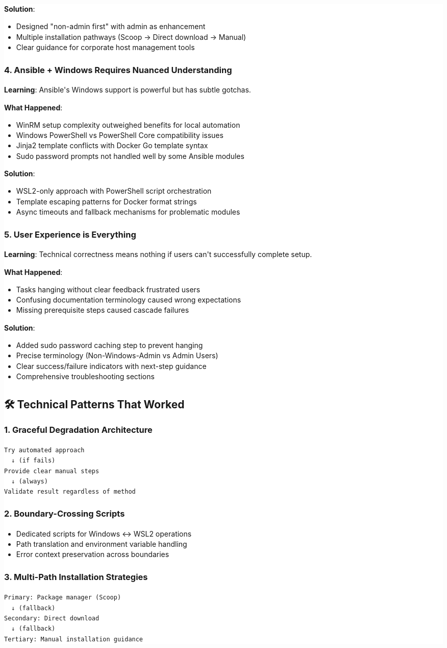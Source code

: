 **Solution**:
- Designed "non-admin first" with admin as enhancement
- Multiple installation pathways (Scoop → Direct download → Manual)
- Clear guidance for corporate host management tools

### 4. Ansible + Windows Requires Nuanced Understanding
**Learning**: Ansible's Windows support is powerful but has subtle gotchas.

**What Happened**:
- WinRM setup complexity outweighed benefits for local automation
- Windows PowerShell vs PowerShell Core compatibility issues
- Jinja2 template conflicts with Docker Go template syntax
- Sudo password prompts not handled well by some Ansible modules

**Solution**:
- WSL2-only approach with PowerShell script orchestration
- Template escaping patterns for Docker format strings
- Async timeouts and fallback mechanisms for problematic modules

### 5. User Experience is Everything
**Learning**: Technical correctness means nothing if users can't successfully complete setup.

**What Happened**:
- Tasks hanging without clear feedback frustrated users
- Confusing documentation terminology caused wrong expectations
- Missing prerequisite steps caused cascade failures

**Solution**:
- Added sudo password caching step to prevent hanging
- Precise terminology (Non-Windows-Admin vs Admin Users)
- Clear success/failure indicators with next-step guidance
- Comprehensive troubleshooting sections

## 🛠️ Technical Patterns That Worked

### 1. Graceful Degradation Architecture
```
Try automated approach
  ↓ (if fails)
Provide clear manual steps
  ↓ (always)
Validate result regardless of method
```

### 2. Boundary-Crossing Scripts
- Dedicated scripts for Windows ↔ WSL2 operations
- Path translation and environment variable handling
- Error context preservation across boundaries

### 3. Multi-Path Installation Strategies
```
Primary: Package manager (Scoop)
  ↓ (fallback)
Secondary: Direct download
  ↓ (fallback)
Tertiary: Manual installation guidance
```
